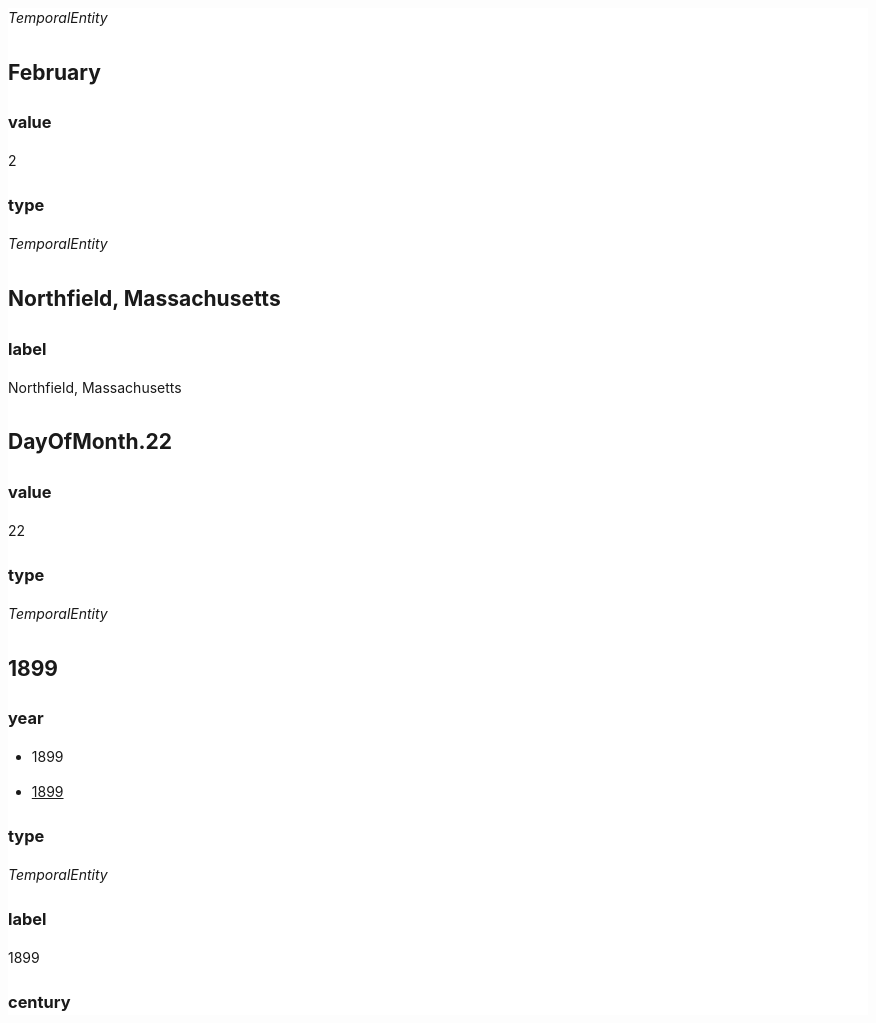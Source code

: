 
*TemporalEntity*

## February

### value


2

### type


*TemporalEntity*

## Northfield, Massachusetts

### label


Northfield, Massachusetts

## DayOfMonth.22

### value


22

### type


*TemporalEntity*

## 1899

### year

 - 1899

 - [1899](#1899)

### type


*TemporalEntity*

### label


1899

### century
